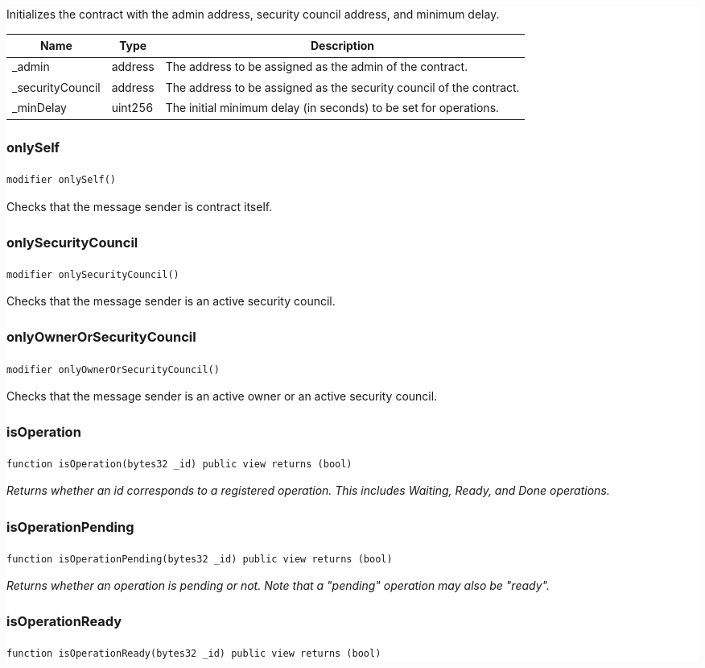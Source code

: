 Initializes the contract with the admin address, security council address, and minimum delay.

| Name | Type | Description |
| ---- | ---- | ----------- |
| _admin | address | The address to be assigned as the admin of the contract. |
| _securityCouncil | address | The address to be assigned as the security council of the contract. |
| _minDelay | uint256 | The initial minimum delay (in seconds) to be set for operations. |

### onlySelf

```solidity
modifier onlySelf()
```

Checks that the message sender is contract itself.

### onlySecurityCouncil

```solidity
modifier onlySecurityCouncil()
```

Checks that the message sender is an active security council.

### onlyOwnerOrSecurityCouncil

```solidity
modifier onlyOwnerOrSecurityCouncil()
```

Checks that the message sender is an active owner or an active security council.

### isOperation

```solidity
function isOperation(bytes32 _id) public view returns (bool)
```

_Returns whether an id corresponds to a registered operation. This
includes Waiting, Ready, and Done operations._

### isOperationPending

```solidity
function isOperationPending(bytes32 _id) public view returns (bool)
```

_Returns whether an operation is pending or not. Note that a "pending" operation may also be "ready"._

### isOperationReady

```solidity
function isOperationReady(bytes32 _id) public view returns (bool)
```
